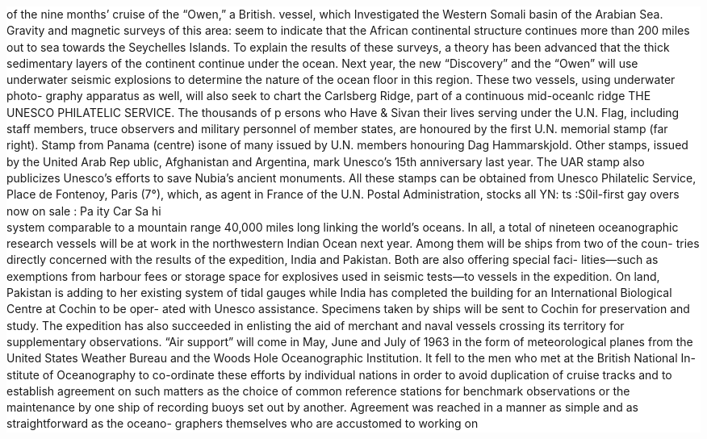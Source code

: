 of the nine months’ cruise of the “Owen,” a British. vessel, 
which Investigated the Western Somali basin of the 
Arabian Sea. Gravity and magnetic surveys of this area: 
seem to indicate that the African continental structure 
continues more than 200 miles out to sea towards the 
Seychelles Islands. 
To explain the results of these surveys, a theory has 
been advanced that the thick sedimentary layers of the 
continent continue under the ocean. Next year, the new 
“Discovery” and the “Owen” will use underwater seismic 
explosions to determine the nature of the ocean floor in 
this region. These two vessels, using underwater photo- 
graphy apparatus as well, will also seek to chart the 
Carlsberg Ridge, part of a continuous mid-oceanlc ridge 
THE UNESCO PHILATELIC SERVICE. 
The thousands of p ersons who Have & Sivan their 
lives serving under the U.N. Flag, including 
staff members, truce observers and military 
personnel of member states, are honoured by 
the first U.N. memorial stamp (far right). Stamp 
from Panama (centre) isone of many issued by 
U.N. members honouring Dag Hammarskjold. 
Other stamps, issued by the United Arab Rep 
ublic, Afghanistan and Argentina, mark Unesco’s 
15th anniversary last year. The UAR stamp 
also publicizes Unesco’s efforts to save Nubia’s 
ancient monuments. All these stamps can be 
obtained from Unesco Philatelic Service, Place 
de Fontenoy, Paris (7°), which, as agent in France 
of the U.N. Postal Administration, stocks all 
YN: ts :S0il-first gay overs now on sale : 
Pa ity Car 
Sa 
hi   
system comparable to a mountain range 40,000 miles long 
linking the world’s oceans. 
In all, a total of nineteen oceanographic research vessels 
will be at work in the northwestern Indian Ocean next 
year. Among them will be ships from two of the coun- 
tries directly concerned with the results of the expedition, 
India and Pakistan. Both are also offering special faci- 
lities—such as exemptions from harbour fees or storage 
space for explosives used in seismic tests—to vessels in 
the expedition. 
On land, Pakistan is adding to her existing system of 
tidal gauges while India has completed the building for 
an International Biological Centre at Cochin to be oper- 
ated with Unesco assistance. Specimens taken by ships 
will be sent to Cochin for preservation and study. 
The expedition has also succeeded in enlisting the aid 
of merchant and naval vessels crossing its territory for 
supplementary observations. “Air support” will come in 
May, June and July of 1963 in the form of meteorological 
planes from the United States Weather Bureau and the 
Woods Hole Oceanographic Institution. 
It fell to the men who met at the British National In- 
stitute of Oceanography to co-ordinate these efforts by 
individual nations in order to avoid duplication of cruise 
tracks and to establish agreement on such matters as the 
choice of common reference stations for benchmark 
observations or the maintenance by one ship of recording 
buoys set out by another. Agreement was reached in a 
manner as simple and as straightforward as the oceano- 
graphers themselves who are accustomed to working on 